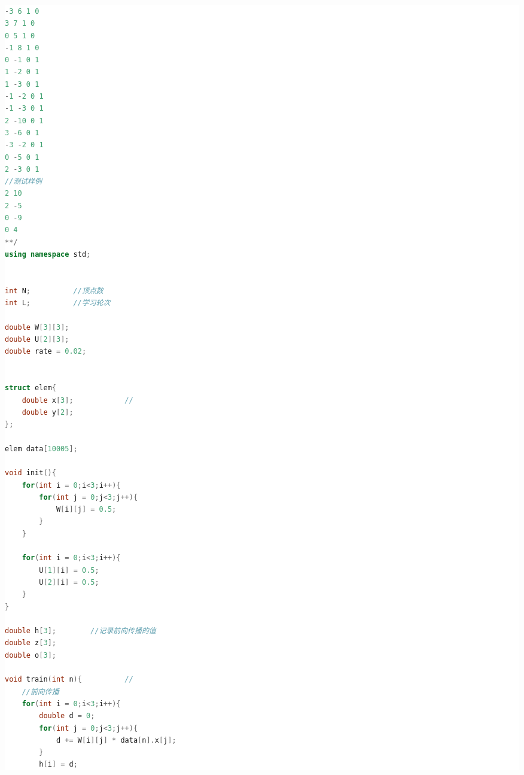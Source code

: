 ```C++
-3 6 1 0
3 7 1 0
0 5 1 0
-1 8 1 0
0 -1 0 1
1 -2 0 1
1 -3 0 1
-1 -2 0 1
-1 -3 0 1
2 -10 0 1
3 -6 0 1
-3 -2 0 1
0 -5 0 1
2 -3 0 1
//测试样例
2 10
2 -5
0 -9
0 4
**/
using namespace std;
 
 
int N;          //顶点数
int L;          //学习轮次
 
double W[3][3];
double U[2][3];
double rate = 0.02;
 
 
struct elem{
    double x[3];            //
    double y[2];
};
 
elem data[10005];
 
void init(){
    for(int i = 0;i<3;i++){
        for(int j = 0;j<3;j++){
            W[i][j] = 0.5;
        }
    }
 
    for(int i = 0;i<3;i++){
        U[1][i] = 0.5;
        U[2][i] = 0.5;
    }
}
 
double h[3];        //记录前向传播的值
double z[3];
double o[3];
 
void train(int n){          //
    //前向传播
    for(int i = 0;i<3;i++){
        double d = 0;
        for(int j = 0;j<3;j++){
            d += W[i][j] * data[n].x[j];
        }
        h[i] = d;
```